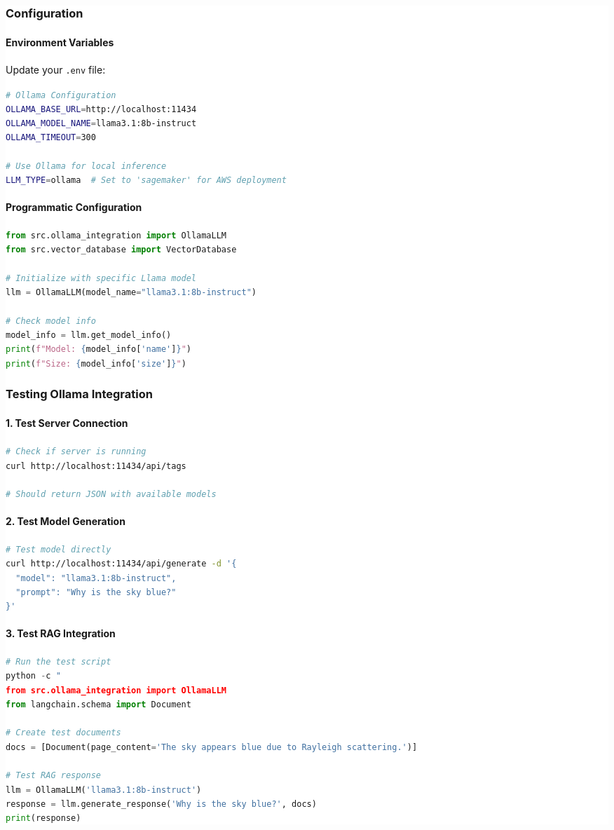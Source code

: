 ### Configuration

#### Environment Variables

Update your `.env` file:

```bash
# Ollama Configuration
OLLAMA_BASE_URL=http://localhost:11434
OLLAMA_MODEL_NAME=llama3.1:8b-instruct
OLLAMA_TIMEOUT=300

# Use Ollama for local inference
LLM_TYPE=ollama  # Set to 'sagemaker' for AWS deployment
```

#### Programmatic Configuration

```python
from src.ollama_integration import OllamaLLM
from src.vector_database import VectorDatabase

# Initialize with specific Llama model
llm = OllamaLLM(model_name="llama3.1:8b-instruct")

# Check model info
model_info = llm.get_model_info()
print(f"Model: {model_info['name']}")
print(f"Size: {model_info['size']}")
```

### Testing Ollama Integration

#### 1. Test Server Connection

```bash
# Check if server is running
curl http://localhost:11434/api/tags

# Should return JSON with available models
```

#### 2. Test Model Generation

```bash
# Test model directly
curl http://localhost:11434/api/generate -d '{
  "model": "llama3.1:8b-instruct",
  "prompt": "Why is the sky blue?"
}'
```

#### 3. Test RAG Integration

```python
# Run the test script
python -c "
from src.ollama_integration import OllamaLLM
from langchain.schema import Document

# Create test documents
docs = [Document(page_content='The sky appears blue due to Rayleigh scattering.')]

# Test RAG response
llm = OllamaLLM('llama3.1:8b-instruct')
response = llm.generate_response('Why is the sky blue?', docs)
print(response)
```